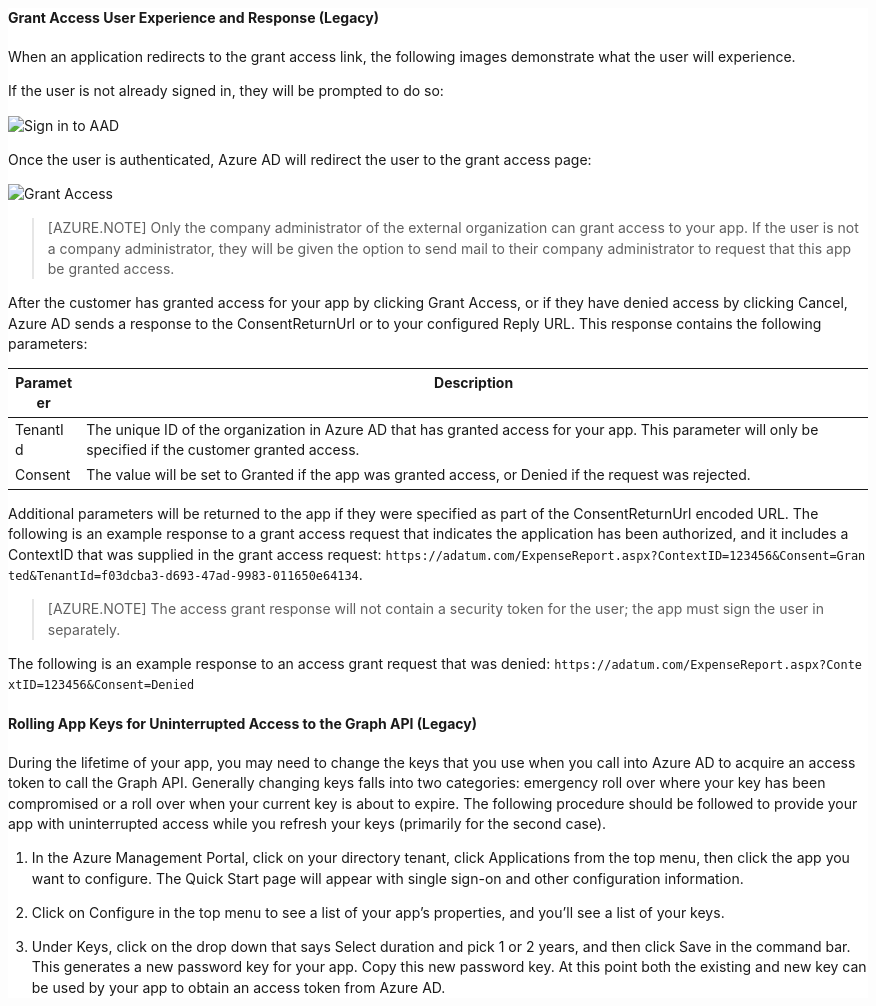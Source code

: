 #### Grant Access User Experience and Response (Legacy)

When an application redirects to the grant access link, the following images demonstrate what the user will experience.

If the user is not already signed in, they will be prompted to do so:

![Sign in to AAD](./media/active-directory-integrating-applications/signintoaad.png)

Once the user is authenticated, Azure AD will redirect the user to the grant access page:

![Grant Access](./media/active-directory-integrating-applications/grantaccess.png)

>[AZURE.NOTE] Only the company administrator of the external organization can grant access to your app. If the user is not a company administrator, they will be given the option to send mail to their company administrator to request that this app be granted access.

After the customer has granted access for your app by clicking Grant Access, or if they have denied access by clicking Cancel, Azure AD sends a response to the ConsentReturnUrl or to your configured Reply URL. This response contains the following parameters:

|Parameter|Description|
|---|---|
|TenantId|The unique ID of the organization in Azure AD that has granted access for your app. This parameter will only be specified if the customer granted access.|
|Consent|The value will be set to Granted if the app was granted access, or Denied if the request was rejected.|

Additional parameters will be returned to the app if they were specified as part of the ConsentReturnUrl encoded URL. The following is an example response to a grant access request that indicates the application has been authorized, and it includes a ContextID that was supplied in the grant access request: `https://adatum.com/ExpenseReport.aspx?ContextID=123456&Consent=Granted&TenantId=f03dcba3-d693-47ad-9983-011650e64134`.

>[AZURE.NOTE] The access grant response will not contain a security token for the user; the app must sign the user in separately.

The following is an example response to an access grant request that was denied: `https://adatum.com/ExpenseReport.aspx?ContextID=123456&Consent=Denied`

#### Rolling App Keys for Uninterrupted Access to the Graph API (Legacy)

During the lifetime of your app, you may need to change the keys that you use when you call into Azure AD to acquire an access token to call the Graph API.  Generally changing keys falls into two categories: emergency roll over where your key has been compromised or a roll over when your current key is about to expire. The following procedure should be followed to provide your app with uninterrupted access while you refresh your keys (primarily for the second case).

1. In the Azure Management Portal, click on your directory tenant, click Applications from the top menu, then click the app you want to configure. The Quick Start page will appear with single sign-on and other configuration information.

1. Click on Configure in the top menu to see a list of your app’s properties, and you’ll see a list of your keys.

1. Under Keys, click on the drop down that says Select duration and pick 1 or 2 years, and then click Save in the command bar. This generates a new password key for your app. Copy this new password key. At this point both the existing and new key can be used by your app to obtain an access token from Azure AD.
